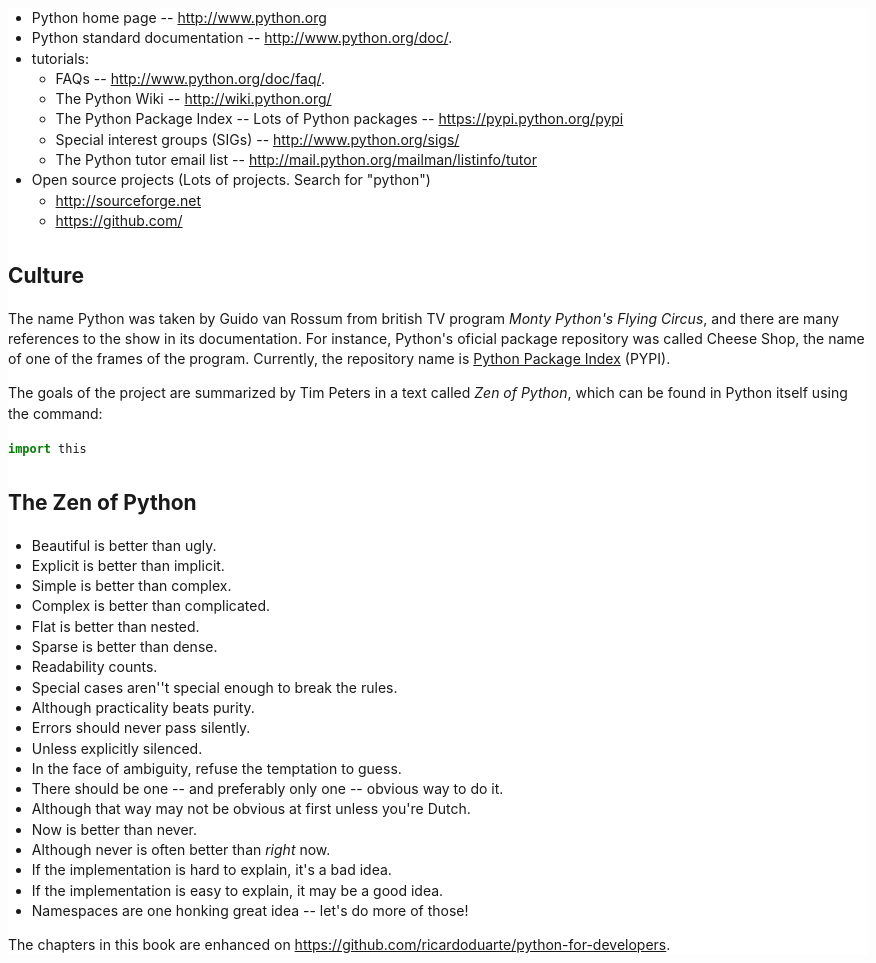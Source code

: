 - Python home page -- http://www.python.org
- Python standard documentation -- http://www.python.org/doc/.
- tutorials:
    - FAQs -- http://www.python.org/doc/faq/.
    - The Python Wiki -- http://wiki.python.org/
    - The Python Package Index -- Lots of Python packages -- https://pypi.python.org/pypi
    - Special interest groups (SIGs) -- http://www.python.org/sigs/
    - The Python tutor email list -- http://mail.python.org/mailman/listinfo/tutor
- Open source projects (Lots of projects. Search for "python")
    - http://sourceforge.net
    - https://github.com/



## Culture

The name Python was taken by Guido van Rossum from british TV program *Monty Python's Flying Circus*, and there are many references to the show in its documentation. For instance, Python's oficial package repository was called Cheese Shop, the name of one of the frames of the program. Currently, the repository name is [Python Package Index](http://pypi.python.org/pypi) (PYPI).

The goals of the project are summarized by Tim Peters in a text called *Zen of Python*, which can be found in Python itself using the command:


```python
import this
```

## The Zen of Python

- Beautiful is better than ugly.
- Explicit is better than implicit.
- Simple is better than complex.
- Complex is better than complicated.
- Flat is better than nested.
- Sparse is better than dense.
- Readability counts.
- Special cases aren''t special enough to break the rules.
- Although practicality beats purity.
- Errors should never pass silently.
- Unless explicitly silenced.
- In the face of ambiguity, refuse the temptation to guess.
- There should be one -- and preferably only one -- obvious way to do it.
- Although that way may not be obvious at first unless you're Dutch.
- Now is better than never.
- Although never is often better than *right* now.
- If the implementation is hard to explain, it's a bad idea.
- If the implementation is easy to explain, it may be a good idea.
- Namespaces are one honking great idea -- let's do more of those!

The chapters in this book are enhanced on https://github.com/ricardoduarte/python-for-developers.
